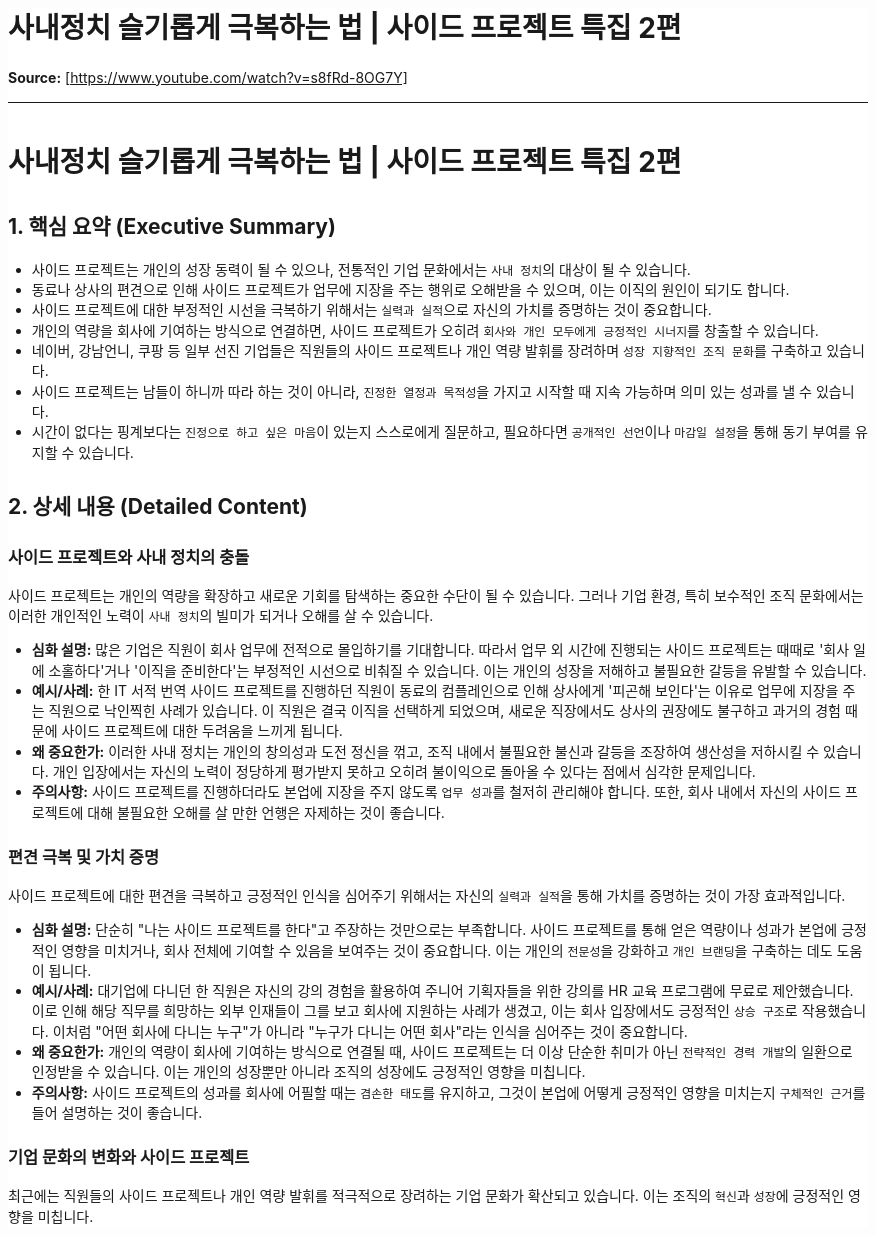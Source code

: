 

# 사내정치 슬기롭게 극복하는 법 | 사이드 프로젝트 특집 2편
**Source:** [https://www.youtube.com/watch?v=s8fRd-8OG7Y]   

---

# 사내정치 슬기롭게 극복하는 법 | 사이드 프로젝트 특집 2편

## 1. 핵심 요약 (Executive Summary)
*   사이드 프로젝트는 개인의 성장 동력이 될 수 있으나, 전통적인 기업 문화에서는 `사내 정치`의 대상이 될 수 있습니다.
*   동료나 상사의 편견으로 인해 사이드 프로젝트가 업무에 지장을 주는 행위로 오해받을 수 있으며, 이는 이직의 원인이 되기도 합니다.
*   사이드 프로젝트에 대한 부정적인 시선을 극복하기 위해서는 `실력과 실적`으로 자신의 가치를 증명하는 것이 중요합니다.
*   개인의 역량을 회사에 기여하는 방식으로 연결하면, 사이드 프로젝트가 오히려 `회사와 개인 모두에게 긍정적인 시너지`를 창출할 수 있습니다.
*   네이버, 강남언니, 쿠팡 등 일부 선진 기업들은 직원들의 사이드 프로젝트나 개인 역량 발휘를 장려하며 `성장 지향적인 조직 문화`를 구축하고 있습니다.
*   사이드 프로젝트는 남들이 하니까 따라 하는 것이 아니라, `진정한 열정과 목적성`을 가지고 시작할 때 지속 가능하며 의미 있는 성과를 낼 수 있습니다.
*   시간이 없다는 핑계보다는 `진정으로 하고 싶은 마음`이 있는지 스스로에게 질문하고, 필요하다면 `공개적인 선언`이나 `마감일 설정`을 통해 동기 부여를 유지할 수 있습니다.

## 2. 상세 내용 (Detailed Content)

### 사이드 프로젝트와 사내 정치의 충돌
사이드 프로젝트는 개인의 역량을 확장하고 새로운 기회를 탐색하는 중요한 수단이 될 수 있습니다. 그러나 기업 환경, 특히 보수적인 조직 문화에서는 이러한 개인적인 노력이 `사내 정치`의 빌미가 되거나 오해를 살 수 있습니다.

*   **심화 설명:** 많은 기업은 직원이 회사 업무에 전적으로 몰입하기를 기대합니다. 따라서 업무 외 시간에 진행되는 사이드 프로젝트는 때때로 '회사 일에 소홀하다'거나 '이직을 준비한다'는 부정적인 시선으로 비춰질 수 있습니다. 이는 개인의 성장을 저해하고 불필요한 갈등을 유발할 수 있습니다.
*   **예시/사례:** 한 IT 서적 번역 사이드 프로젝트를 진행하던 직원이 동료의 컴플레인으로 인해 상사에게 '피곤해 보인다'는 이유로 업무에 지장을 주는 직원으로 낙인찍힌 사례가 있습니다. 이 직원은 결국 이직을 선택하게 되었으며, 새로운 직장에서도 상사의 권장에도 불구하고 과거의 경험 때문에 사이드 프로젝트에 대한 두려움을 느끼게 됩니다.
*   **왜 중요한가:** 이러한 사내 정치는 개인의 창의성과 도전 정신을 꺾고, 조직 내에서 불필요한 불신과 갈등을 조장하여 생산성을 저하시킬 수 있습니다. 개인 입장에서는 자신의 노력이 정당하게 평가받지 못하고 오히려 불이익으로 돌아올 수 있다는 점에서 심각한 문제입니다.
*   **주의사항:** 사이드 프로젝트를 진행하더라도 본업에 지장을 주지 않도록 `업무 성과`를 철저히 관리해야 합니다. 또한, 회사 내에서 자신의 사이드 프로젝트에 대해 불필요한 오해를 살 만한 언행은 자제하는 것이 좋습니다.

### 편견 극복 및 가치 증명
사이드 프로젝트에 대한 편견을 극복하고 긍정적인 인식을 심어주기 위해서는 자신의 `실력과 실적`을 통해 가치를 증명하는 것이 가장 효과적입니다.

*   **심화 설명:** 단순히 "나는 사이드 프로젝트를 한다"고 주장하는 것만으로는 부족합니다. 사이드 프로젝트를 통해 얻은 역량이나 성과가 본업에 긍정적인 영향을 미치거나, 회사 전체에 기여할 수 있음을 보여주는 것이 중요합니다. 이는 개인의 `전문성`을 강화하고 `개인 브랜딩`을 구축하는 데도 도움이 됩니다.
*   **예시/사례:** 대기업에 다니던 한 직원은 자신의 강의 경험을 활용하여 주니어 기획자들을 위한 강의를 HR 교육 프로그램에 무료로 제안했습니다. 이로 인해 해당 직무를 희망하는 외부 인재들이 그를 보고 회사에 지원하는 사례가 생겼고, 이는 회사 입장에서도 긍정적인 `상승 구조`로 작용했습니다. 이처럼 "어떤 회사에 다니는 누구"가 아니라 "누구가 다니는 어떤 회사"라는 인식을 심어주는 것이 중요합니다.
*   **왜 중요한가:** 개인의 역량이 회사에 기여하는 방식으로 연결될 때, 사이드 프로젝트는 더 이상 단순한 취미가 아닌 `전략적인 경력 개발`의 일환으로 인정받을 수 있습니다. 이는 개인의 성장뿐만 아니라 조직의 성장에도 긍정적인 영향을 미칩니다.
*   **주의사항:** 사이드 프로젝트의 성과를 회사에 어필할 때는 `겸손한 태도`를 유지하고, 그것이 본업에 어떻게 긍정적인 영향을 미치는지 `구체적인 근거`를 들어 설명하는 것이 좋습니다.

### 기업 문화의 변화와 사이드 프로젝트
최근에는 직원들의 사이드 프로젝트나 개인 역량 발휘를 적극적으로 장려하는 기업 문화가 확산되고 있습니다. 이는 조직의 `혁신`과 `성장`에 긍정적인 영향을 미칩니다.
